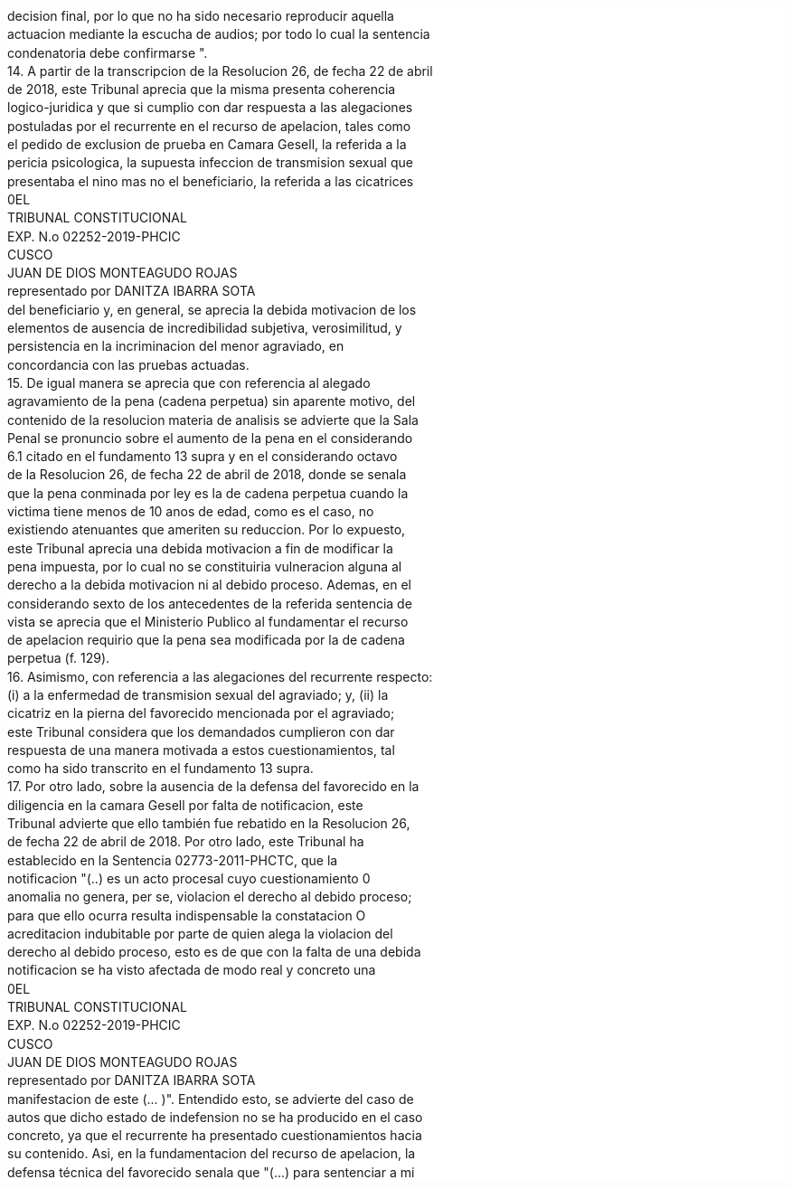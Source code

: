 decision final, por lo que no ha sido necesario reproducir aquella  
actuacion mediante la escucha de audios; por todo lo cual la sentencia  
condenatoria debe confirmarse ".  
14. A partir de la transcripcion de la Resolucion 26, de fecha 22 de abril  
de 2018, este Tribunal aprecia que la misma presenta coherencia  
logico-juridica y que si cumplio con dar respuesta a las alegaciones  
postuladas por el recurrente en el recurso de apelacion, tales como  
el pedido de exclusion de prueba en Camara Gesell, la referida a la  
pericia psicologica, la supuesta infeccion de transmision sexual que  
presentaba el nino mas no el beneficiario, la referida a las cicatrices  
0EL  
TRIBUNAL CONSTITUCIONAL  
EXP. N.o 02252-2019-PHCIC  
CUSCO  
JUAN DE DIOS MONTEAGUDO ROJAS  
representado por DANITZA IBARRA SOTA  
del beneficiario y, en general, se aprecia la debida motivacion de los  
elementos de ausencia de incredibilidad subjetiva, verosimilitud, y  
persistencia en la incriminacion del menor agraviado, en  
concordancia con las pruebas actuadas.  
15. De igual manera se aprecia que con referencia al alegado  
agravamiento de la pena (cadena perpetua) sin aparente motivo, del  
contenido de la resolucion materia de analisis se advierte que la Sala  
Penal se pronuncio sobre el aumento de la pena en el considerando  
6.1 citado en el fundamento 13 supra y en el considerando octavo  
de la Resolucion 26, de fecha 22 de abril de 2018, donde se senala  
que la pena conminada por ley es la de cadena perpetua cuando la  
victima tiene menos de 10 anos de edad, como es el caso, no  
existiendo atenuantes que ameriten su reduccion. Por lo expuesto,  
este Tribunal aprecia una debida motivacion a fin de modificar la  
pena impuesta, por lo cual no se constituiria vulneracion alguna al  
derecho a la debida motivacion ni al debido proceso. Ademas, en el  
considerando sexto de los antecedentes de la referida sentencia de  
vista se aprecia que el Ministerio Publico al fundamentar el recurso  
de apelacion requirio que la pena sea modificada por la de cadena  
perpetua (f. 129).  
16. Asimismo, con referencia a las alegaciones del recurrente respecto:  
(i) a la enfermedad de transmision sexual del agraviado; y, (ii) la  
cicatriz en la pierna del favorecido mencionada por el agraviado;  
este Tribunal considera que los demandados cumplieron con dar  
respuesta de una manera motivada a estos cuestionamientos, tal  
como ha sido transcrito en el fundamento 13 supra.  
17. Por otro lado, sobre la ausencia de la defensa del favorecido en la  
diligencia en la camara Gesell por falta de notificacion, este  
Tribunal advierte que ello también fue rebatido en la Resolucion 26,  
de fecha 22 de abril de 2018. Por otro lado, este Tribunal ha  
establecido en la Sentencia 02773-2011-PHCTC, que la  
notificacion "(..) es un acto procesal cuyo cuestionamiento 0  
anomalia no genera, per se, violacion el derecho al debido proceso;  
para que ello ocurra resulta indispensable la constatacion O  
acreditacion indubitable por parte de quien alega la violacion del  
derecho al debido proceso, esto es de que con la falta de una debida  
notificacion se ha visto afectada de modo real y concreto una  
0EL  
TRIBUNAL CONSTITUCIONAL  
EXP. N.o 02252-2019-PHCIC  
CUSCO  
JUAN DE DIOS MONTEAGUDO ROJAS  
representado por DANITZA IBARRA SOTA  
manifestacion de este (... )". Entendido esto, se advierte del caso de  
autos que dicho estado de indefension no se ha producido en el caso  
concreto, ya que el recurrente ha presentado cuestionamientos hacia  
su contenido. Asi, en la fundamentacion del recurso de apelacion, la  
defensa técnica del favorecido senala que "(...) para sentenciar a mi  